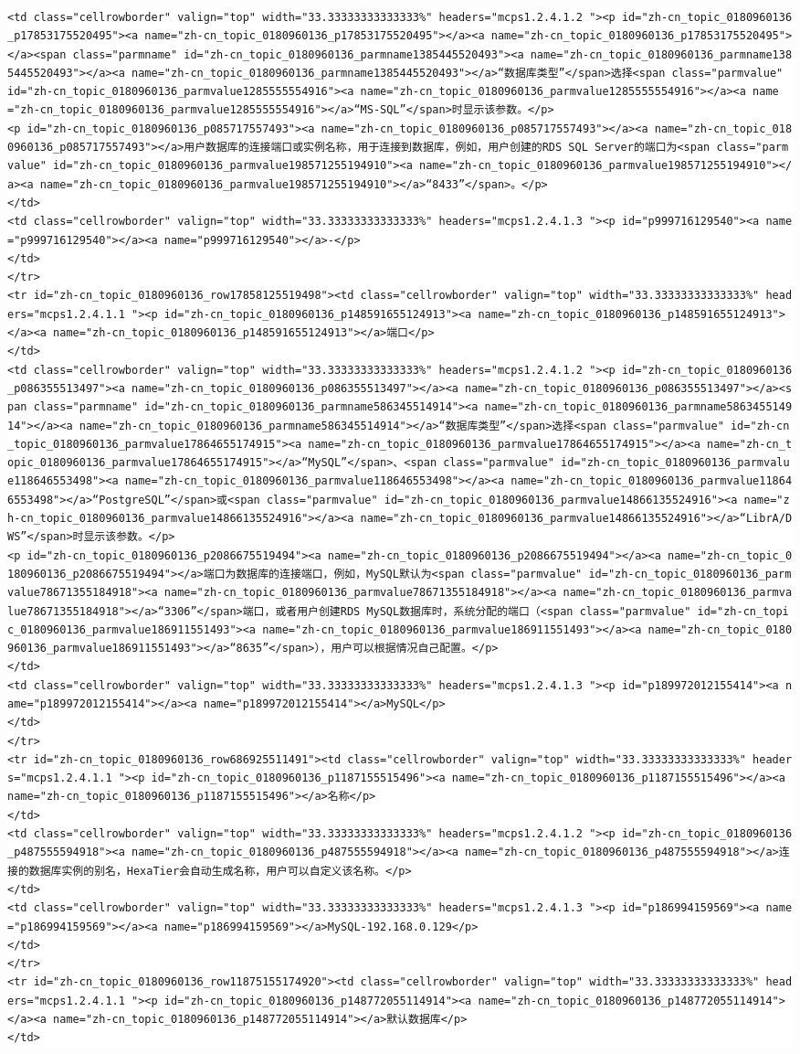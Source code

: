     <td class="cellrowborder" valign="top" width="33.33333333333333%" headers="mcps1.2.4.1.2 "><p id="zh-cn_topic_0180960136_p17853175520495"><a name="zh-cn_topic_0180960136_p17853175520495"></a><a name="zh-cn_topic_0180960136_p17853175520495"></a><span class="parmname" id="zh-cn_topic_0180960136_parmname1385445520493"><a name="zh-cn_topic_0180960136_parmname1385445520493"></a><a name="zh-cn_topic_0180960136_parmname1385445520493"></a>“数据库类型”</span>选择<span class="parmvalue" id="zh-cn_topic_0180960136_parmvalue1285555554916"><a name="zh-cn_topic_0180960136_parmvalue1285555554916"></a><a name="zh-cn_topic_0180960136_parmvalue1285555554916"></a>“MS-SQL”</span>时显示该参数。</p>
    <p id="zh-cn_topic_0180960136_p085717557493"><a name="zh-cn_topic_0180960136_p085717557493"></a><a name="zh-cn_topic_0180960136_p085717557493"></a>用户数据库的连接端口或实例名称，用于连接到数据库，例如，用户创建的RDS SQL Server的端口为<span class="parmvalue" id="zh-cn_topic_0180960136_parmvalue198571255194910"><a name="zh-cn_topic_0180960136_parmvalue198571255194910"></a><a name="zh-cn_topic_0180960136_parmvalue198571255194910"></a>“8433”</span>。</p>
    </td>
    <td class="cellrowborder" valign="top" width="33.33333333333333%" headers="mcps1.2.4.1.3 "><p id="p999716129540"><a name="p999716129540"></a><a name="p999716129540"></a>-</p>
    </td>
    </tr>
    <tr id="zh-cn_topic_0180960136_row17858125519498"><td class="cellrowborder" valign="top" width="33.33333333333333%" headers="mcps1.2.4.1.1 "><p id="zh-cn_topic_0180960136_p148591655124913"><a name="zh-cn_topic_0180960136_p148591655124913"></a><a name="zh-cn_topic_0180960136_p148591655124913"></a>端口</p>
    </td>
    <td class="cellrowborder" valign="top" width="33.33333333333333%" headers="mcps1.2.4.1.2 "><p id="zh-cn_topic_0180960136_p086355513497"><a name="zh-cn_topic_0180960136_p086355513497"></a><a name="zh-cn_topic_0180960136_p086355513497"></a><span class="parmname" id="zh-cn_topic_0180960136_parmname586345514914"><a name="zh-cn_topic_0180960136_parmname586345514914"></a><a name="zh-cn_topic_0180960136_parmname586345514914"></a>“数据库类型”</span>选择<span class="parmvalue" id="zh-cn_topic_0180960136_parmvalue17864655174915"><a name="zh-cn_topic_0180960136_parmvalue17864655174915"></a><a name="zh-cn_topic_0180960136_parmvalue17864655174915"></a>“MySQL”</span>、<span class="parmvalue" id="zh-cn_topic_0180960136_parmvalue118646553498"><a name="zh-cn_topic_0180960136_parmvalue118646553498"></a><a name="zh-cn_topic_0180960136_parmvalue118646553498"></a>“PostgreSQL”</span>或<span class="parmvalue" id="zh-cn_topic_0180960136_parmvalue14866135524916"><a name="zh-cn_topic_0180960136_parmvalue14866135524916"></a><a name="zh-cn_topic_0180960136_parmvalue14866135524916"></a>“LibrA/DWS”</span>时显示该参数。</p>
    <p id="zh-cn_topic_0180960136_p2086675519494"><a name="zh-cn_topic_0180960136_p2086675519494"></a><a name="zh-cn_topic_0180960136_p2086675519494"></a>端口为数据库的连接端口，例如，MySQL默认为<span class="parmvalue" id="zh-cn_topic_0180960136_parmvalue78671355184918"><a name="zh-cn_topic_0180960136_parmvalue78671355184918"></a><a name="zh-cn_topic_0180960136_parmvalue78671355184918"></a>“3306”</span>端口，或者用户创建RDS MySQL数据库时，系统分配的端口（<span class="parmvalue" id="zh-cn_topic_0180960136_parmvalue186911551493"><a name="zh-cn_topic_0180960136_parmvalue186911551493"></a><a name="zh-cn_topic_0180960136_parmvalue186911551493"></a>“8635”</span>），用户可以根据情况自己配置。</p>
    </td>
    <td class="cellrowborder" valign="top" width="33.33333333333333%" headers="mcps1.2.4.1.3 "><p id="p189972012155414"><a name="p189972012155414"></a><a name="p189972012155414"></a>MySQL</p>
    </td>
    </tr>
    <tr id="zh-cn_topic_0180960136_row686925511491"><td class="cellrowborder" valign="top" width="33.33333333333333%" headers="mcps1.2.4.1.1 "><p id="zh-cn_topic_0180960136_p1187155515496"><a name="zh-cn_topic_0180960136_p1187155515496"></a><a name="zh-cn_topic_0180960136_p1187155515496"></a>名称</p>
    </td>
    <td class="cellrowborder" valign="top" width="33.33333333333333%" headers="mcps1.2.4.1.2 "><p id="zh-cn_topic_0180960136_p487555594918"><a name="zh-cn_topic_0180960136_p487555594918"></a><a name="zh-cn_topic_0180960136_p487555594918"></a>连接的数据库实例的别名，HexaTier会自动生成名称，用户可以自定义该名称。</p>
    </td>
    <td class="cellrowborder" valign="top" width="33.33333333333333%" headers="mcps1.2.4.1.3 "><p id="p186994159569"><a name="p186994159569"></a><a name="p186994159569"></a>MySQL-192.168.0.129</p>
    </td>
    </tr>
    <tr id="zh-cn_topic_0180960136_row11875155174920"><td class="cellrowborder" valign="top" width="33.33333333333333%" headers="mcps1.2.4.1.1 "><p id="zh-cn_topic_0180960136_p148772055114914"><a name="zh-cn_topic_0180960136_p148772055114914"></a><a name="zh-cn_topic_0180960136_p148772055114914"></a>默认数据库</p>
    </td>